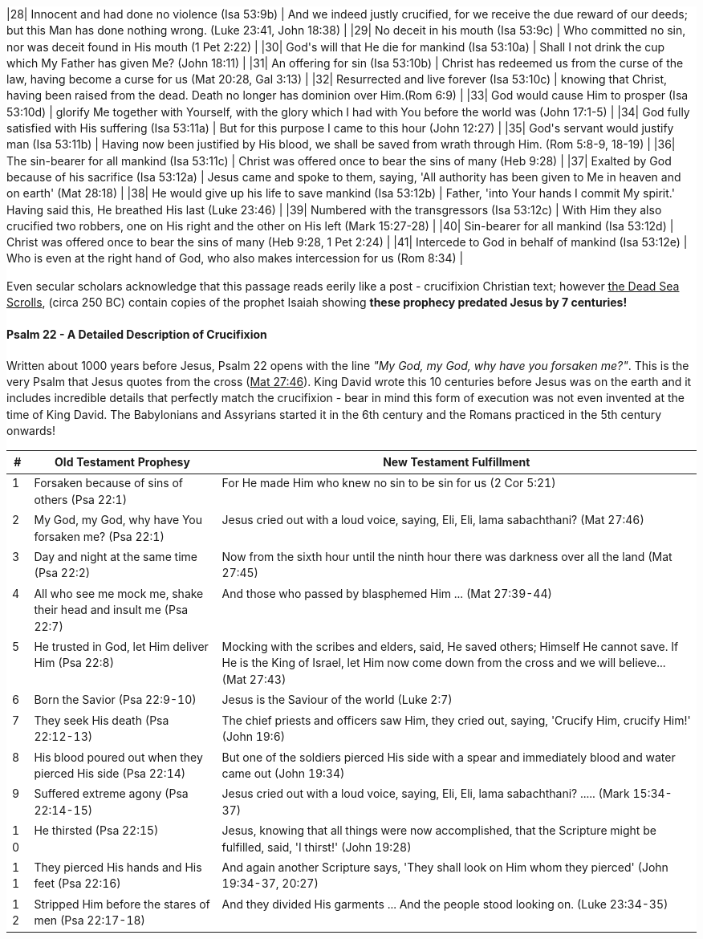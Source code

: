 |28| Innocent and had done no violence (Isa 53:9b) | And we indeed justly crucified, for we receive the due reward of our deeds; but this Man has done nothing wrong. (Luke 23:41, John 18:38) |
|29| No deceit in his mouth (Isa 53:9c) | Who committed no sin, nor was deceit found in His mouth (1 Pet 2:22) |
|30| God's will that He die for mankind (Isa 53:10a) | Shall I not drink the cup which My Father has given Me? (John 18:11) |
|31| An offering for sin (Isa 53:10b) | Christ has redeemed us from the curse of the law, having become a curse for us (Mat 20:28, Gal 3:13) |
|32| Resurrected and live forever (Isa 53:10c) | knowing that Christ, having been raised from the dead. Death no longer has dominion over Him.(Rom 6:9) |
|33| God would cause Him to prosper (Isa 53:10d) | glorify Me together with Yourself, with the glory which I had with You before the world was (John 17:1-5) |
|34| God fully satisfied with His suffering (Isa 53:11a) | But for this purpose I came to this hour (John 12:27) |
|35| God's servant would justify man (Isa 53:11b) | Having now been justified by His blood, we shall be saved from wrath through Him. (Rom 5:8-9, 18-19) |
|36| The sin-bearer for all mankind (Isa 53:11c) | Christ was offered once to bear the sins of many (Heb 9:28) |
|37| Exalted by God because of his sacrifice (Isa 53:12a) | Jesus came and spoke to them, saying, 'All authority has been given to Me in heaven and on earth' (Mat 28:18) |
|38| He would give up his life to save mankind (Isa 53:12b) | Father, 'into Your hands I commit My spirit.' Having said this, He breathed His last (Luke 23:46) |
|39| Numbered with the transgressors (Isa 53:12c) | With Him they also crucified two robbers, one on His right and the other on His left (Mark 15:27-28) |
|40| Sin-bearer for all mankind (Isa 53:12d) | Christ was offered once to bear the sins of many (Heb 9:28, 1 Pet 2:24) |
|41| Intercede to God in behalf of mankind (Isa 53:12e) | Who is even at the right hand of God, who also makes intercession for us (Rom 8:34) |

Even secular scholars acknowledge that this passage reads eerily like a post - crucifixion Christian text; however
[the Dead Sea Scrolls](./acheological-support#the-dead-sea-scrolls), (circa 250 BC) contain
copies of the prophet Isaiah showing **these prophecy predated Jesus by 7 centuries!**

#### Psalm 22 - A Detailed Description of Crucifixion

Written about 1000 years before Jesus, Psalm 22 opens with the line *"My God, my God, why have you forsaken me?"*.
This is the very Psalm that Jesus quotes from the cross
([Mat 27:46](https://www.biblegateway.com/passage/?search=mat%2027%3A46&version=NKJV)). 
King David wrote this 10 centuries before Jesus was on the earth and it includes incredible details that perfectly
match the crucifixion - bear in mind this form of execution was not even invented at the time of King David. The Babylonians and
Assyrians started it in the 6th century and the Romans practiced in the 5th century onwards! 


| # | Old Testament Prophesy | New Testament Fulfillment	|
|--|---	|---	|
| 1| Forsaken because of sins of others (Psa 22:1) | For He made Him who knew no sin to be sin for us (2 Cor 5:21) |
| 2| My God, my God, why have You forsaken me? (Psa 22:1) | Jesus cried out with a loud voice, saying, Eli, Eli, lama sabachthani? (Mat 27:46) |
| 3| Day and night at the same time (Psa 22:2)	| Now from the sixth hour until the ninth hour there was darkness over all the land (Mat 27:45) |
| 4| All who see me mock me, shake their head and insult me	(Psa 22:7)	| And those who passed by blasphemed Him ...  (Mat 27:39-44) |
| 5| He trusted in God, let Him deliver Him (Psa 22:8)	| Mocking with the scribes and elders, said, He saved others; Himself He cannot save. If He is the King of Israel, let Him now come down from the cross and we will believe...  (Mat 27:43) |
| 6| Born the Savior (Psa 22:9-10) | Jesus is the Saviour of the world (Luke 2:7) |
| 7| They seek His death (Psa 22:12-13)	|The chief priests and officers saw Him, they cried out, saying, 'Crucify Him, crucify Him!' (John 19:6) |
| 8| His blood poured out when they pierced His side (Psa 22:14) | But one of the soldiers pierced His side with a spear and immediately blood and water came out	(John 19:34) |
| 9| Suffered extreme agony (Psa 22:14-15) | Jesus cried out with a loud voice, saying, Eli, Eli, lama sabachthani? .....  (Mark 15:34-37) |
| 10| He thirsted (Psa 22:15) | Jesus, knowing that all things were now accomplished, that the Scripture might be fulfilled, said, 'I thirst!'	(John 19:28) |
| 11| They pierced His hands and His feet (Psa 22:16) |And again another Scripture says, 'They shall look on Him whom they pierced' (John 19:34-37, 20:27) |
| 12| Stripped Him before the stares of men (Psa 22:17-18) | And they divided His garments ... And the people stood looking on. (Luke 23:34-35) |